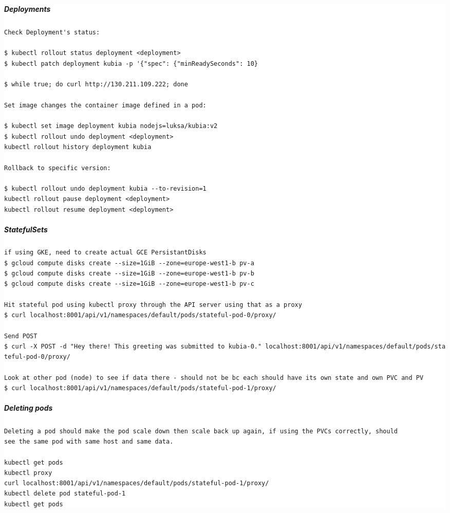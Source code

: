 ##### Deployments
```
Check Deployment's status:

$ kubectl rollout status deployment <deployment>
$ kubectl patch deployment kubia -p '{"spec": {"minReadySeconds": 10}

$ while true; do curl http://130.211.109.222; done

Set image changes the container image defined in a pod:

$ kubectl set image deployment kubia nodejs=luksa/kubia:v2
$ kubectl rollout undo deployment <deployment>
kubectl rollout history deployment kubia

Rollback to specific version:

$ kubectl rollout undo deployment kubia --to-revision=1
kubectl rollout pause deployment <deployment>
kubectl rollout resume deployment <deployment>
```

##### StatefulSets
```
if using GKE, need to create actual GCE PersistantDisks
$ gcloud compute disks create --size=1GiB --zone=europe-west1-b pv-a
$ gcloud compute disks create --size=1GiB --zone=europe-west1-b pv-b
$ gcloud compute disks create --size=1GiB --zone=europe-west1-b pv-c

Hit stateful pod using kubectl proxy through the API server using that as a proxy
$ curl localhost:8001/api/v1/namespaces/default/pods/stateful-pod-0/proxy/

Send POST 
$ curl -X POST -d "Hey there! This greeting was submitted to kubia-0." localhost:8001/api/v1/namespaces/default/pods/stateful-pod-0/proxy/

Look at other pod (node) to see if data there - should not be bc each should have its own state and own PVC and PV
$ curl localhost:8001/api/v1/namespaces/default/pods/stateful-pod-1/proxy/
```

##### Deleting pods
```
Deleting a pod should make the pod scale down then scale back up again, if using the PVCs correctly, should
see the same pod with same host and same data.

kubectl get pods
kubectl proxy
curl localhost:8001/api/v1/namespaces/default/pods/stateful-pod-1/proxy/
kubectl delete pod stateful-pod-1
kubectl get pods
```
